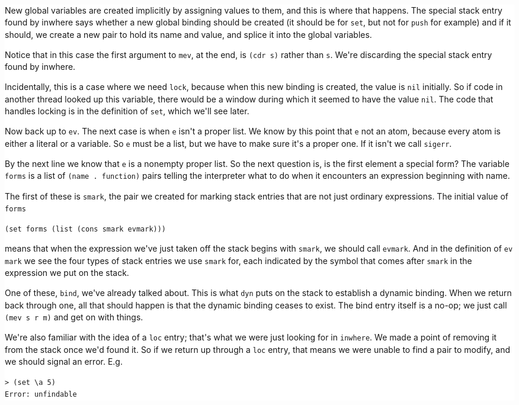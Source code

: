 New global variables are created implicitly by assigning values to
them, and this is where that happens. The special stack entry found
by inwhere says whether a new global binding should be created (it
should be for `set`, but not for `push` for example) and if it should, we
create a new pair to hold its name and value, and splice it into the
global variables.

Notice that in this case the first argument to `mev`, at the end, is
`(cdr s)` rather than `s`. We're discarding the special stack entry found
by inwhere.

Incidentally, this is a case where we need `lock`, because when this
new binding is created, the value is `nil` initially. So if code in
another thread looked up this variable, there would be a window
during which it seemed to have the value `nil`. The code that handles
locking is in the definition of `set`, which we'll see later.

Now back up to `ev`. The next case is when `e` isn't a proper list. We
know by this point that `e` not an atom, because every atom is either a
literal or a variable. So `e` must be a list, but we have to make sure
it's a proper one. If it isn't we call `sigerr`.

By the next line we know that `e` is a nonempty proper list. So the
next question is, is the first element a special form? The variable
`forms` is a list of `(name . function)` pairs telling the interpreter
what to do when it encounters an expression beginning with name.

The first of these is `smark`, the pair we created for marking stack
entries that are not just ordinary expressions. The initial value of
`forms`

```
(set forms (list (cons smark evmark)))
```

means that when the expression we've just taken off the stack
begins with `smark`, we should call `evmark`. And in the definition of
`evmark` we see the four types of stack entries we use `smark` for, each
indicated by the symbol that comes after `smark` in the expression we
put on the stack.

One of these, `bind`, we've already talked about. This is what `dyn` puts
on the stack to establish a dynamic binding. When we return back
through one, all that should happen is that the dynamic binding
ceases to exist. The bind entry itself is a no-op; we just call
`(mev s r m)` and get on with things.

We're also familiar with the idea of a `loc` entry; that's what we were
just looking for in `inwhere`. We made a point of removing it from the
stack once we'd found it. So if we return up through a `loc` entry,
that means we were unable to find a pair to modify, and we should
signal an error. E.g.

```
> (set \a 5)
Error: unfindable
```

